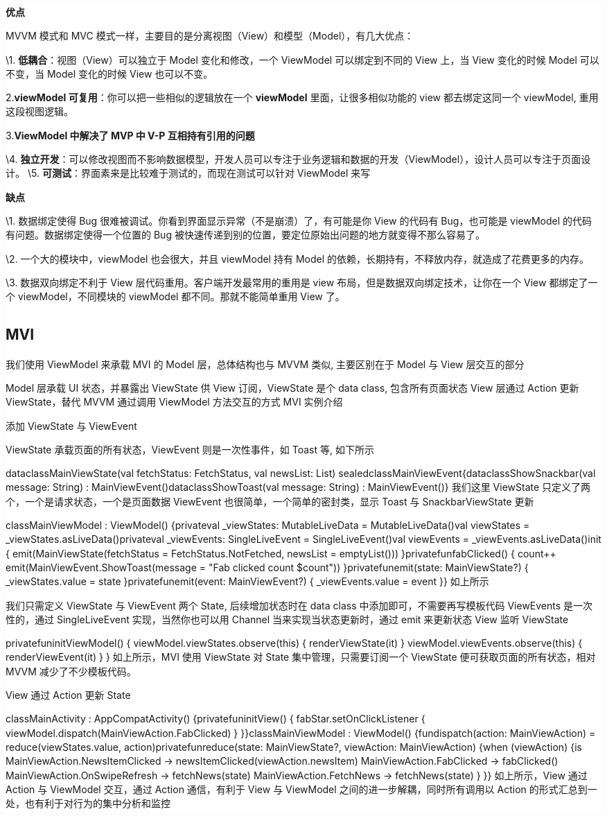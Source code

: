 **优点**

MVVM 模式和 MVC 模式一样，主要目的是分离视图（View）和模型（Model），有几大优点：

\1. **低耦合**：视图（View）可以独立于 Model 变化和修改，一个 ViewModel 可以绑定到不同的 View 上，当 View 变化的时候 Model 可以不变，当 Model 变化的时候 View 也可以不变。

2.**viewModel 可复用**：你可以把一些相似的逻辑放在一个 **viewModel** 里面，让很多相似功能的 view 都去绑定这同一个 viewModel, 重用这段视图逻辑。

3.**ViewModel 中解决了 MVP 中 V-P 互相持有引用的问题**

\4. **独立开发**：可以修改视图而不影响数据模型，开发人员可以专注于业务逻辑和数据的开发（ViewModel），设计人员可以专注于页面设计。
\5. **可测试**：界面素来是比较难于测试的，而现在测试可以针对 ViewModel 来写

**缺点**

\1. 数据绑定使得 Bug 很难被调试。你看到界面显示异常（不是崩溃）了，有可能是你 View 的代码有 Bug，也可能是 viewModel 的代码有问题。数据绑定使得一个位置的 Bug 被快速传递到别的位置，要定位原始出问题的地方就变得不那么容易了。

\2. 一个大的模块中，viewModel 也会很大，并且 viewModel 持有 Model 的依赖，长期持有，不释放内存，就造成了花费更多的内存。

\3. 数据双向绑定不利于 View 层代码重用。客户端开发最常用的重用是 view 布局，但是数据双向绑定技术，让你在一个 View 都绑定了一个 viewModel，不同模块的 viewModel 都不同。那就不能简单重用 View 了。

## MVI

我们使用 ViewModel 来承载 MVI 的 Model 层，总体结构也与 MVVM 类似, 主要区别在于 Model 与 View 层交互的部分

Model 层承载 UI 状态，并暴露出 ViewState 供 View 订阅，ViewState 是个 data class, 包含所有页面状态 View 层通过 Action 更新 ViewState，替代 MVVM 通过调用 ViewModel 方法交互的方式 MVI 实例介绍

添加 ViewState 与 ViewEvent

ViewState 承载页面的所有状态，ViewEvent 则是一次性事件，如 Toast 等, 如下所示

dataclassMainViewState(val fetchStatus: FetchStatus, val newsList: List<NewsItem>) sealedclassMainViewEvent{dataclassShowSnackbar(val message: String) : MainViewEvent()dataclassShowToast(val message: String) : MainViewEvent()} 我们这里 ViewState 只定义了两个，一个是请求状态，一个是页面数据 ViewEvent 也很简单，一个简单的密封类，显示 Toast 与 SnackbarViewState 更新

classMainViewModel : ViewModel() {privateval _viewStates: MutableLiveData<MainViewState> = MutableLiveData()val viewStates = _viewStates.asLiveData()privateval _viewEvents: SingleLiveEvent<MainViewEvent> = SingleLiveEvent()val viewEvents = _viewEvents.asLiveData()init { emit(MainViewState(fetchStatus = FetchStatus.NotFetched, newsList = emptyList())) }privatefunfabClicked() { count++ emit(MainViewEvent.ShowToast(message = "Fab clicked count $count")) }privatefunemit(state: MainViewState?) { _viewStates.value = state }privatefunemit(event: MainViewEvent?) { _viewEvents.value = event }} 如上所示

我们只需定义 ViewState 与 ViewEvent 两个 State, 后续增加状态时在 data class 中添加即可，不需要再写模板代码 ViewEvents 是一次性的，通过 SingleLiveEvent 实现，当然你也可以用 Channel 当来实现当状态更新时，通过 emit 来更新状态 View 监听 ViewState

privatefuninitViewModel() { viewModel.viewStates.observe(this) { renderViewState(it) } viewModel.viewEvents.observe(this) { renderViewEvent(it) } } 如上所示，MVI 使用 ViewState 对 State 集中管理，只需要订阅一个 ViewState 便可获取页面的所有状态，相对 MVVM 减少了不少模板代码。

View 通过 Action 更新 State

classMainActivity : AppCompatActivity() {privatefuninitView() { fabStar.setOnClickListener { viewModel.dispatch(MainViewAction.FabClicked) } }}classMainViewModel : ViewModel() {fundispatch(action: MainViewAction) = reduce(viewStates.value, action)privatefunreduce(state: MainViewState?, viewAction: MainViewAction) {when (viewAction) {is MainViewAction.NewsItemClicked -> newsItemClicked(viewAction.newsItem) MainViewAction.FabClicked -> fabClicked() MainViewAction.OnSwipeRefresh -> fetchNews(state) MainViewAction.FetchNews -> fetchNews(state) } }} 如上所示，View 通过 Action 与 ViewModel 交互，通过 Action 通信，有利于 View 与 ViewModel 之间的进一步解耦，同时所有调用以 Action 的形式汇总到一处，也有利于对行为的集中分析和监控
